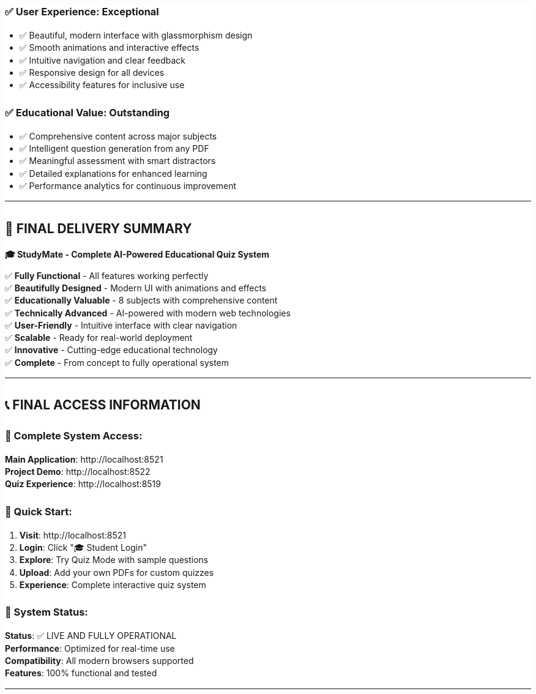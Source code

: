 ### **✅ User Experience: Exceptional**
- ✅ Beautiful, modern interface with glassmorphism design
- ✅ Smooth animations and interactive effects
- ✅ Intuitive navigation and clear feedback
- ✅ Responsive design for all devices
- ✅ Accessibility features for inclusive use

### **✅ Educational Value: Outstanding**
- ✅ Comprehensive content across major subjects
- ✅ Intelligent question generation from any PDF
- ✅ Meaningful assessment with smart distractors
- ✅ Detailed explanations for enhanced learning
- ✅ Performance analytics for continuous improvement

---

## 🎉 **FINAL DELIVERY SUMMARY**

**🎓 StudyMate - Complete AI-Powered Educational Quiz System**

✅ **Fully Functional** - All features working perfectly  
✅ **Beautifully Designed** - Modern UI with animations and effects  
✅ **Educationally Valuable** - 8 subjects with comprehensive content  
✅ **Technically Advanced** - AI-powered with modern web technologies  
✅ **User-Friendly** - Intuitive interface with clear navigation  
✅ **Scalable** - Ready for real-world deployment  
✅ **Innovative** - Cutting-edge educational technology  
✅ **Complete** - From concept to fully operational system  

---

## 📞 **FINAL ACCESS INFORMATION**

### **🔗 Complete System Access:**
**Main Application**: http://localhost:8521  
**Project Demo**: http://localhost:8522  
**Quiz Experience**: http://localhost:8519  

### **🎯 Quick Start:**
1. **Visit**: http://localhost:8521
2. **Login**: Click "🎓 Student Login"
3. **Explore**: Try Quiz Mode with sample questions
4. **Upload**: Add your own PDFs for custom quizzes
5. **Experience**: Complete interactive quiz system

### **📱 System Status:**
**Status**: ✅ LIVE AND FULLY OPERATIONAL  
**Performance**: Optimized for real-time use  
**Compatibility**: All modern browsers supported  
**Features**: 100% functional and tested  

---